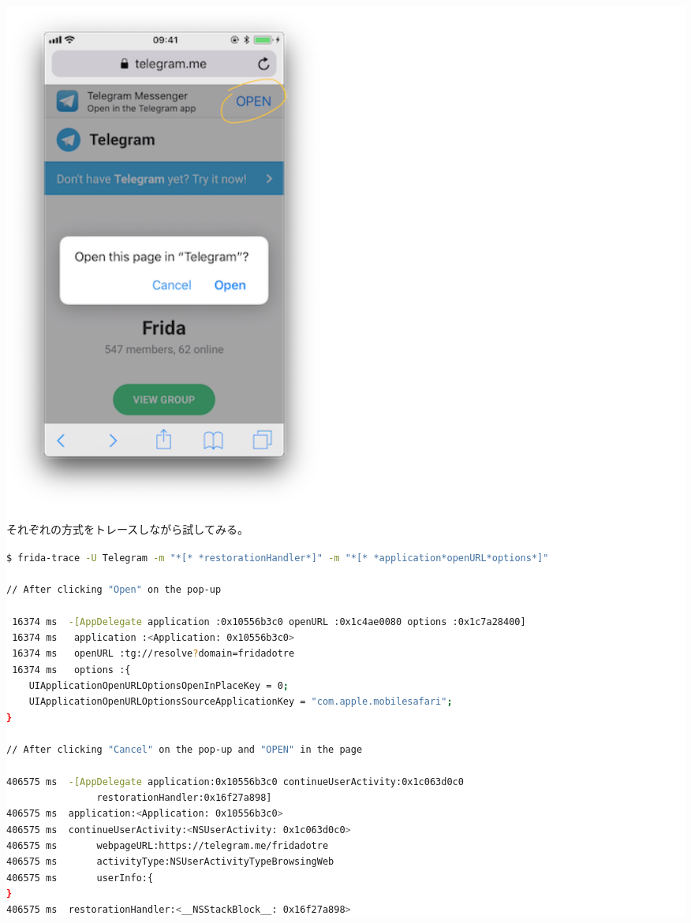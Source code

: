 <img src="images/0x07/MSTG-PLATFORM-3/open_in_telegram_via_universallink.png" width="400px" />

それぞれの方式をトレースしながら試してみる。

```bash
$ frida-trace -U Telegram -m "*[* *restorationHandler*]" -m "*[* *application*openURL*options*]"

// After clicking "Open" on the pop-up

 16374 ms  -[AppDelegate application :0x10556b3c0 openURL :0x1c4ae0080 options :0x1c7a28400]
 16374 ms   application :<Application: 0x10556b3c0>
 16374 ms   openURL :tg://resolve?domain=fridadotre
 16374 ms   options :{
    UIApplicationOpenURLOptionsOpenInPlaceKey = 0;
    UIApplicationOpenURLOptionsSourceApplicationKey = "com.apple.mobilesafari";
}

// After clicking "Cancel" on the pop-up and "OPEN" in the page

406575 ms  -[AppDelegate application:0x10556b3c0 continueUserActivity:0x1c063d0c0
                restorationHandler:0x16f27a898]
406575 ms  application:<Application: 0x10556b3c0>
406575 ms  continueUserActivity:<NSUserActivity: 0x1c063d0c0>
406575 ms       webpageURL:https://telegram.me/fridadotre
406575 ms       activityType:NSUserActivityTypeBrowsingWeb
406575 ms       userInfo:{
}
406575 ms  restorationHandler:<__NSStackBlock__: 0x16f27a898>
```
